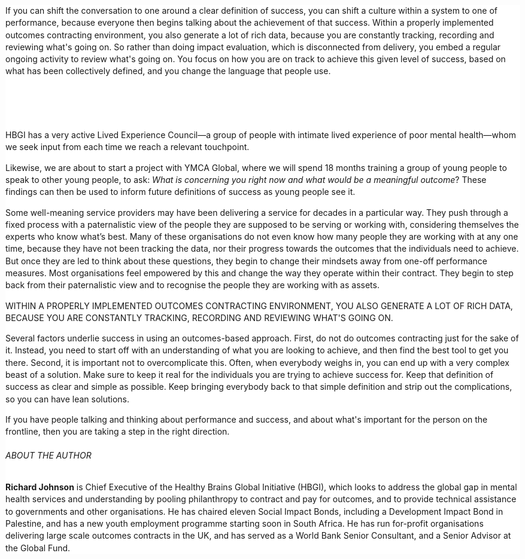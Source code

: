 <p>If you can shift the conversation to one around a clear definition of success, you can shift a culture within a system to one of performance, because everyone then begins talking about the achievement of that success. Within a properly implemented outcomes contracting environment, you also generate a lot of rich data, because you are constantly tracking, recording and reviewing what's going on. So rather than doing impact evaluation, which is disconnected from delivery, you embed a regular ongoing activity to review what's going on. You focus on how you are on track to achieve this given level of success, based on what has been collectively defined, and you change the language that people use.</p>
	
<div class="containerbox">	
	
<p style="color:white;font-weight:bold;font-size:25px;">Success Determined by Those Who Live It	
	
</p><p>HBGI has a very active Lived Experience Council—a group of people with intimate lived experience of poor mental health—whom we seek input from each time we reach a relevant touchpoint. </p> 

<p>Likewise, we are about to start a project with YMCA Global, where we will spend 18 months training a group of young people to speak to other young people, to ask: <em>What is concerning you right now and what would be a meaningful outcome</em>? These findings can then be used to inform future definitions of success as young people see it.</p>

</div>	
	
<p>Some well-meaning service providers may have been delivering a service for decades in a particular way. They push through a fixed process with a paternalistic view of the people they are supposed to be serving or working with, considering themselves the experts who know what’s best. Many of these organisations do not even know how many people they are working with at any one time, because they have not been tracking the data, nor their progress towards the outcomes that the individuals need to achieve. But once they are led to think about these questions, they begin to change their mindsets away from one-off performance measures. Most organisations feel empowered by this and change the way they operate within their contract. They begin to step back from their paternalistic view and to recognise the people they are working with as assets.</p>
	
	
<div class="break">

<p class="break1">WITHIN A PROPERLY IMPLEMENTED OUTCOMES CONTRACTING ENVIRONMENT, YOU ALSO GENERATE A LOT OF RICH DATA, BECAUSE YOU ARE CONSTANTLY TRACKING, RECORDING AND REVIEWING WHAT'S GOING ON.</p>

</div>				
	
<p>Several factors underlie success in using an outcomes-based approach. First, do not do outcomes contracting just for the sake of it. Instead, you need to start off with an understanding of what you are looking to achieve, and then find the best tool to get you there. Second, it is important not to overcomplicate this. Often, when everybody weighs in, you can end up with a very complex beast of a solution. Make sure to keep it real for the individuals you are trying to achieve success for. Keep that definition of success as clear and simple as possible. Keep bringing everybody back to that simple definition and strip out the complications, so you can have lean solutions.</p>	
	
	
<p>If you have people talking and thinking about performance and success, and about what's important for the person on the frontline, then you are taking a step in the right direction. </p>	
	



<div class="author">
<h6>ABOUT THE AUTHOR</h6>	
<p><b>Richard Johnson</b> is Chief Executive of the Healthy Brains Global Initiative (HBGI), which looks to address the global gap in mental health services and understanding by pooling philanthropy to contract and pay for outcomes, and to provide technical assistance to governments and other organisations. He has chaired eleven Social Impact Bonds, including a Development Impact Bond in Palestine, and has a new youth employment programme starting soon in South Africa. He has run for-profit organisations delivering large scale outcomes contracts in the UK, and has served as a World Bank Senior Consultant, and a Senior Advisor at the Global Fund.</p>
</div>

